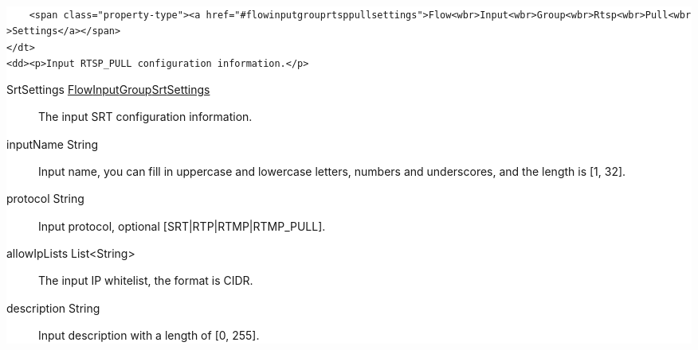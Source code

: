         <span class="property-type"><a href="#flowinputgrouprtsppullsettings">Flow<wbr>Input<wbr>Group<wbr>Rtsp<wbr>Pull<wbr>Settings</a></span>
    </dt>
    <dd><p>Input RTSP_PULL configuration information.</p>
</dd><dt class="property-optional"
            title="Optional">
        <span id="srtsettings_go">
<a data-swiftype-name="resource-property" data-swiftype-type="text" href="#srtsettings_go" style="color: inherit; text-decoration: inherit;">Srt<wbr>Settings</a>
</span>
        <span class="property-indicator"></span>
        <span class="property-type"><a href="#flowinputgroupsrtsettings">Flow<wbr>Input<wbr>Group<wbr>Srt<wbr>Settings</a></span>
    </dt>
    <dd><p>The input SRT configuration information.</p>
</dd></dl>
</pulumi-choosable>
</div>

<div>
<pulumi-choosable type="language" values="java">
<dl class="resources-properties"><dt class="property-required"
            title="Required">
        <span id="inputname_java">
<a data-swiftype-name="resource-property" data-swiftype-type="text" href="#inputname_java" style="color: inherit; text-decoration: inherit;">input<wbr>Name</a>
</span>
        <span class="property-indicator"></span>
        <span class="property-type">String</span>
    </dt>
    <dd><p>Input name, you can fill in uppercase and lowercase letters, numbers and underscores, and the length is [1, 32].</p>
</dd><dt class="property-required"
            title="Required">
        <span id="protocol_java">
<a data-swiftype-name="resource-property" data-swiftype-type="text" href="#protocol_java" style="color: inherit; text-decoration: inherit;">protocol</a>
</span>
        <span class="property-indicator"></span>
        <span class="property-type">String</span>
    </dt>
    <dd><p>Input protocol, optional [SRT|RTP|RTMP|RTMP_PULL].</p>
</dd><dt class="property-optional"
            title="Optional">
        <span id="allowiplists_java">
<a data-swiftype-name="resource-property" data-swiftype-type="text" href="#allowiplists_java" style="color: inherit; text-decoration: inherit;">allow<wbr>Ip<wbr>Lists</a>
</span>
        <span class="property-indicator"></span>
        <span class="property-type">List&lt;String&gt;</span>
    </dt>
    <dd><p>The input IP whitelist, the format is CIDR.</p>
</dd><dt class="property-optional"
            title="Optional">
        <span id="description_java">
<a data-swiftype-name="resource-property" data-swiftype-type="text" href="#description_java" style="color: inherit; text-decoration: inherit;">description</a>
</span>
        <span class="property-indicator"></span>
        <span class="property-type">String</span>
    </dt>
    <dd><p>Input description with a length of [0, 255].</p>
</dd><dt class="property-optional"
            title="Optional">